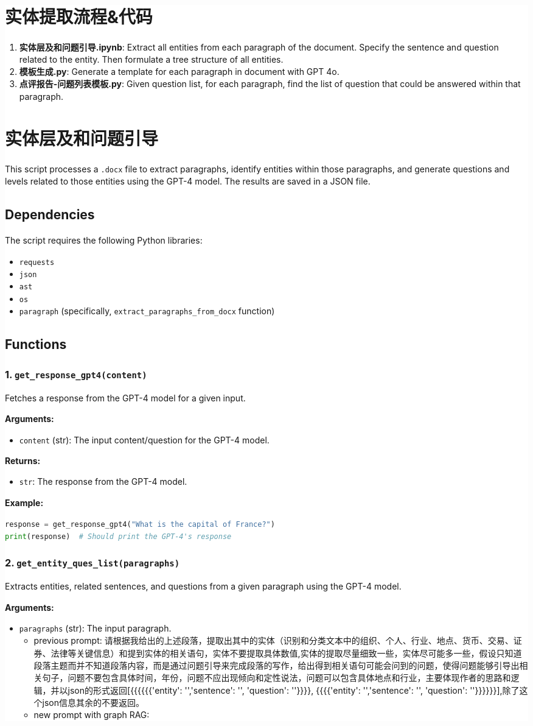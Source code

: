 # 实体提取流程&代码

1. **实体层及和问题引导.ipynb**: Extract all entities from each paragraph of the document. Specify the sentence and question related to the entity. Then formulate a tree structure of all entities.
2. **模板生成.py**: Generate a template for each paragraph in document with GPT 4o.
3. **点评报告-问题列表模板.py**: Given question list, for each paragraph, find the list of question that could be answered within that paragraph.


# 实体层及和问题引导

This script processes a `.docx` file to extract paragraphs, identify entities within those paragraphs, and generate questions and levels related to those entities using the GPT-4 model. The results are saved in a JSON file.

## Dependencies

The script requires the following Python libraries:
- `requests`
- `json`
- `ast`
- `os`
- `paragraph` (specifically, `extract_paragraphs_from_docx` function)

## Functions

### 1. `get_response_gpt4(content)`

Fetches a response from the GPT-4 model for a given input.

**Arguments:**
- `content` (str): The input content/question for the GPT-4 model.

**Returns:**
- `str`: The response from the GPT-4 model.

**Example:**
```python
response = get_response_gpt4("What is the capital of France?")
print(response)  # Should print the GPT-4's response
```

### 2. `get_entity_ques_list(paragraphs)`

Extracts entities, related sentences, and questions from a given paragraph using the GPT-4 model.

**Arguments:**
- `paragraphs` (str): The input paragraph.
    - previous prompt: 请根据我给出的上述段落，提取出其中的实体（识别和分类文本中的组织、个人、行业、地点、货币、交易、证券、法律等关键信息）和提到实体的相关语句，实体不要提取具体数值,实体的提取尽量细致一些，实体尽可能多一些，假设只知道段落主题而并不知道段落内容，而是通过问题引导来完成段落的写作，给出得到相关语句可能会问到的问题，使得问题能够引导出相关句子，问题不要包含具体时间，年份，问题不应出现倾向和定性说法，问题可以包含具体地点和行业，主要体现作者的思路和逻辑，并以json的形式返回[{{{{{{'entity': '','sentence': '', 'question': ''}}}}, {{{{'entity': '','sentence': '', 'question': ''}}}}}}],除了这个json信息其余的不要返回。
    - new prompt with graph RAG: 
